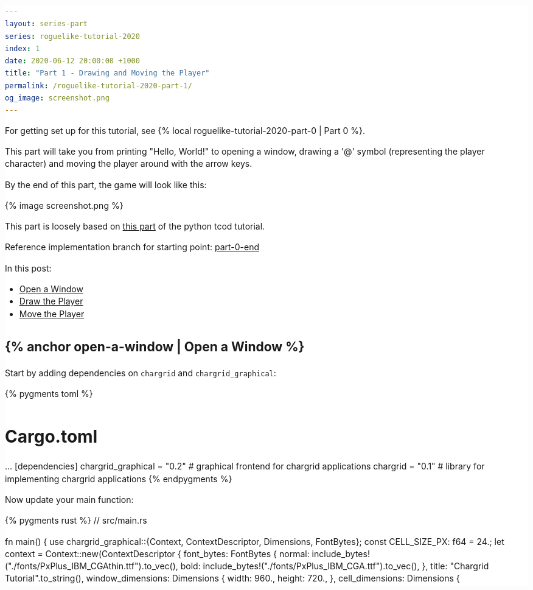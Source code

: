```yaml
---
layout: series-part
series: roguelike-tutorial-2020
index: 1
date: 2020-06-12 20:00:00 +1000
title: "Part 1 - Drawing and Moving the Player"
permalink: /roguelike-tutorial-2020-part-1/
og_image: screenshot.png
---
```



For getting set up for this tutorial, see {% local roguelike-tutorial-2020-part-0 | Part 0 %}.

This part will take you from printing "Hello, World!" to opening a window, drawing a '@' symbol
(representing the player character) and moving the player around with the arrow keys.

By the end of this part, the game will look like this:

{% image screenshot.png %}



This part is loosely based on [this part](http://rogueliketutorials.com/tutorials/tcod/part-1/) of the
python tcod tutorial.

Reference implementation branch for starting point: [part-0-end](https://github.com/stevebob/chargrid-roguelike-tutorial-2020/tree/part-0-end)

In this post:

- [Open a Window](#open-a-window)
- [Draw the Player](#draw-the-player)
- [Move the Player](#move-the-player)

## {% anchor open-a-window | Open a Window %}

Start by adding dependencies on `chargrid` and `chargrid_graphical`:

{% pygments toml %}
# Cargo.toml
...
[dependencies]
chargrid_graphical = "0.2"  # graphical frontend for chargrid applications
chargrid = "0.1"            # library for implementing chargrid applications
{% endpygments %}

Now update your main function:

{% pygments rust %}
// src/main.rs

fn main() {
    use chargrid_graphical::{Context, ContextDescriptor, Dimensions, FontBytes};
    const CELL_SIZE_PX: f64 = 24.;
    let context = Context::new(ContextDescriptor {
        font_bytes: FontBytes {
            normal: include_bytes!("./fonts/PxPlus_IBM_CGAthin.ttf").to_vec(),
            bold: include_bytes!("./fonts/PxPlus_IBM_CGA.ttf").to_vec(),
        },
        title: "Chargrid Tutorial".to_string(),
        window_dimensions: Dimensions {
            width: 960.,
            height: 720.,
        },
        cell_dimensions: Dimensions {